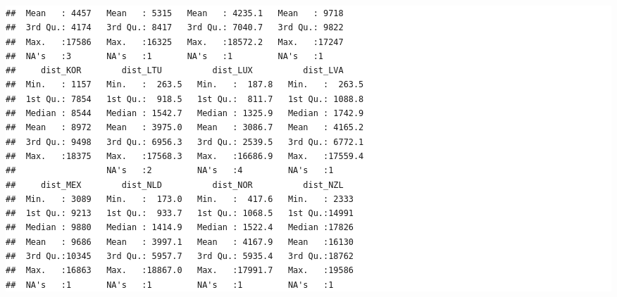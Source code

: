     ##  Mean   : 4457   Mean   : 5315   Mean   : 4235.1   Mean   : 9718  
    ##  3rd Qu.: 4174   3rd Qu.: 8417   3rd Qu.: 7040.7   3rd Qu.: 9822  
    ##  Max.   :17586   Max.   :16325   Max.   :18572.2   Max.   :17247  
    ##  NA's   :3       NA's   :1       NA's   :1         NA's   :1      
    ##     dist_KOR        dist_LTU          dist_LUX          dist_LVA      
    ##  Min.   : 1157   Min.   :  263.5   Min.   :  187.8   Min.   :  263.5  
    ##  1st Qu.: 7854   1st Qu.:  918.5   1st Qu.:  811.7   1st Qu.: 1088.8  
    ##  Median : 8544   Median : 1542.7   Median : 1325.9   Median : 1742.9  
    ##  Mean   : 8972   Mean   : 3975.0   Mean   : 3086.7   Mean   : 4165.2  
    ##  3rd Qu.: 9498   3rd Qu.: 6956.3   3rd Qu.: 2539.5   3rd Qu.: 6772.1  
    ##  Max.   :18375   Max.   :17568.3   Max.   :16686.9   Max.   :17559.4  
    ##                  NA's   :2         NA's   :4         NA's   :1        
    ##     dist_MEX        dist_NLD          dist_NOR          dist_NZL    
    ##  Min.   : 3089   Min.   :  173.0   Min.   :  417.6   Min.   : 2333  
    ##  1st Qu.: 9213   1st Qu.:  933.7   1st Qu.: 1068.5   1st Qu.:14991  
    ##  Median : 9880   Median : 1414.9   Median : 1522.4   Median :17826  
    ##  Mean   : 9686   Mean   : 3997.1   Mean   : 4167.9   Mean   :16130  
    ##  3rd Qu.:10345   3rd Qu.: 5957.7   3rd Qu.: 5935.4   3rd Qu.:18762  
    ##  Max.   :16863   Max.   :18867.0   Max.   :17991.7   Max.   :19586  
    ##  NA's   :1       NA's   :1         NA's   :1         NA's   :1      